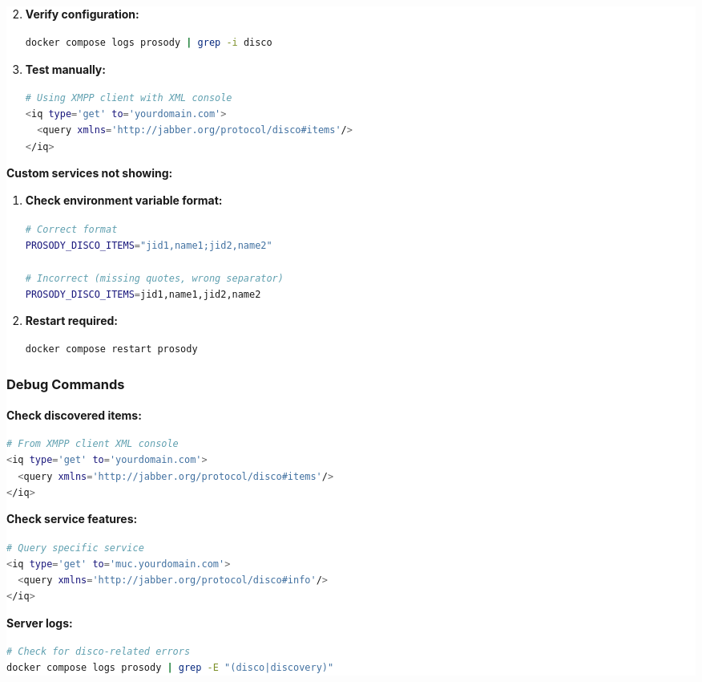 2. **Verify configuration:**

   ```bash
   docker compose logs prosody | grep -i disco
   ```

3. **Test manually:**

   ```bash
   # Using XMPP client with XML console
   <iq type='get' to='yourdomain.com'>
     <query xmlns='http://jabber.org/protocol/disco#items'/>
   </iq>
   ```

**Custom services not showing:**

1. **Check environment variable format:**

   ```bash
   # Correct format
   PROSODY_DISCO_ITEMS="jid1,name1;jid2,name2"
   
   # Incorrect (missing quotes, wrong separator)
   PROSODY_DISCO_ITEMS=jid1,name1,jid2,name2
   ```

2. **Restart required:**

   ```bash
   docker compose restart prosody
   ```

### Debug Commands

**Check discovered items:**

```bash
# From XMPP client XML console
<iq type='get' to='yourdomain.com'>
  <query xmlns='http://jabber.org/protocol/disco#items'/>
</iq>
```

**Check service features:**

```bash
# Query specific service
<iq type='get' to='muc.yourdomain.com'>
  <query xmlns='http://jabber.org/protocol/disco#info'/>
</iq>
```

**Server logs:**

```bash
# Check for disco-related errors
docker compose logs prosody | grep -E "(disco|discovery)"
```

